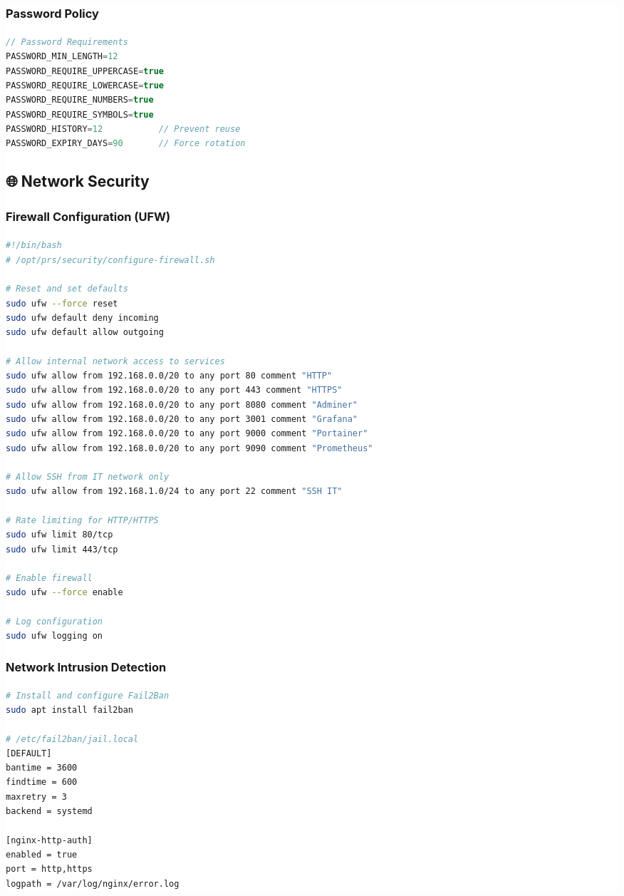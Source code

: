 ### Password Policy
```javascript
// Password Requirements
PASSWORD_MIN_LENGTH=12
PASSWORD_REQUIRE_UPPERCASE=true
PASSWORD_REQUIRE_LOWERCASE=true
PASSWORD_REQUIRE_NUMBERS=true
PASSWORD_REQUIRE_SYMBOLS=true
PASSWORD_HISTORY=12           // Prevent reuse
PASSWORD_EXPIRY_DAYS=90       // Force rotation
```

## 🌐 Network Security

### Firewall Configuration (UFW)
```bash
#!/bin/bash
# /opt/prs/security/configure-firewall.sh

# Reset and set defaults
sudo ufw --force reset
sudo ufw default deny incoming
sudo ufw default allow outgoing

# Allow internal network access to services
sudo ufw allow from 192.168.0.0/20 to any port 80 comment "HTTP"
sudo ufw allow from 192.168.0.0/20 to any port 443 comment "HTTPS"
sudo ufw allow from 192.168.0.0/20 to any port 8080 comment "Adminer"
sudo ufw allow from 192.168.0.0/20 to any port 3001 comment "Grafana"
sudo ufw allow from 192.168.0.0/20 to any port 9000 comment "Portainer"
sudo ufw allow from 192.168.0.0/20 to any port 9090 comment "Prometheus"

# Allow SSH from IT network only
sudo ufw allow from 192.168.1.0/24 to any port 22 comment "SSH IT"

# Rate limiting for HTTP/HTTPS
sudo ufw limit 80/tcp
sudo ufw limit 443/tcp

# Enable firewall
sudo ufw --force enable

# Log configuration
sudo ufw logging on
```

### Network Intrusion Detection
```bash
# Install and configure Fail2Ban
sudo apt install fail2ban

# /etc/fail2ban/jail.local
[DEFAULT]
bantime = 3600
findtime = 600
maxretry = 3
backend = systemd

[nginx-http-auth]
enabled = true
port = http,https
logpath = /var/log/nginx/error.log

```